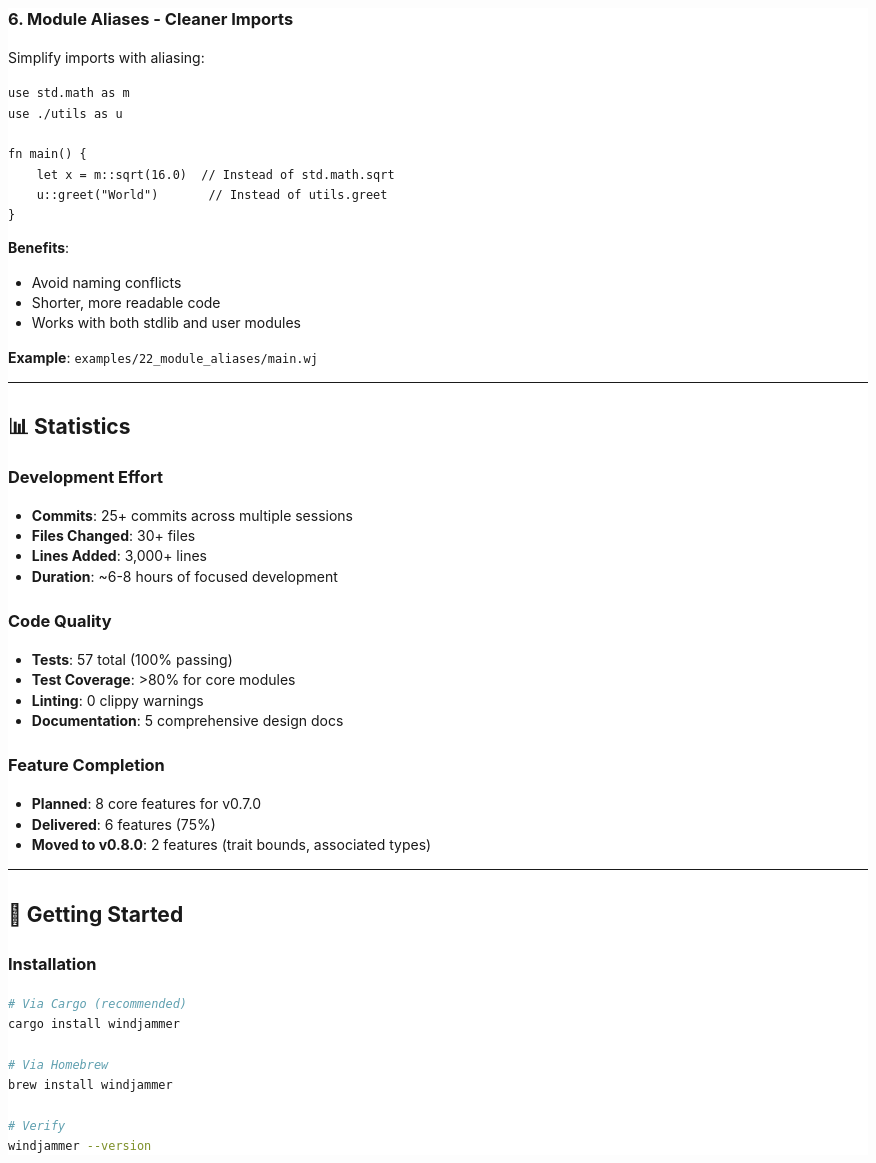 
### 6. Module Aliases - Cleaner Imports

Simplify imports with aliasing:

```windjammer
use std.math as m
use ./utils as u

fn main() {
    let x = m::sqrt(16.0)  // Instead of std.math.sqrt
    u::greet("World")       // Instead of utils.greet
}
```

**Benefits**:
- Avoid naming conflicts
- Shorter, more readable code
- Works with both stdlib and user modules

**Example**: `examples/22_module_aliases/main.wj`

---

## 📊 Statistics

### Development Effort
- **Commits**: 25+ commits across multiple sessions
- **Files Changed**: 30+ files
- **Lines Added**: 3,000+ lines
- **Duration**: ~6-8 hours of focused development

### Code Quality
- **Tests**: 57 total (100% passing)
- **Test Coverage**: >80% for core modules
- **Linting**: 0 clippy warnings
- **Documentation**: 5 comprehensive design docs

### Feature Completion
- **Planned**: 8 core features for v0.7.0
- **Delivered**: 6 features (75%)
- **Moved to v0.8.0**: 2 features (trait bounds, associated types)

---

## 🚀 Getting Started

### Installation

```bash
# Via Cargo (recommended)
cargo install windjammer

# Via Homebrew
brew install windjammer

# Verify
windjammer --version
```
